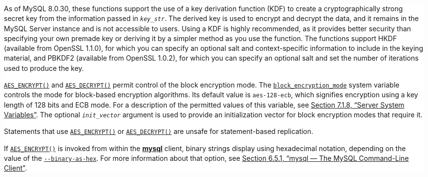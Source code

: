 

As of MySQL 8.0.30, these functions support the use of a key
derivation function (KDF) to create a cryptographically strong
secret key from the information passed in
_`key_str`_. The derived key is used to
encrypt and decrypt the data, and it remains in the MySQL
Server instance and is not accessible to users. Using a KDF is
highly recommended, as it provides better security than
specifying your own premade key or deriving it by a simpler
method as you use the function. The functions support HKDF
(available from OpenSSL 1.1.0), for which you can specify an
optional salt and context-specific information to include in
the keying material, and PBKDF2 (available from OpenSSL
1.0.2), for which you can specify an optional salt and set the
number of iterations used to produce the key.


[`AES_ENCRYPT()`](https://dev.mysql.com/doc/refman/8.0/en/encryption-functions.html#function_aes-encrypt) and
[`AES_DECRYPT()`](https://dev.mysql.com/doc/refman/8.0/en/encryption-functions.html#function_aes-decrypt) permit control of
the block encryption mode. The
[`block_encryption_mode`](https://dev.mysql.com/doc/refman/8.0/en/server-system-variables.html#sysvar_block_encryption_mode) system
variable controls the mode for block-based encryption
algorithms. Its default value is
`aes-128-ecb`, which signifies encryption
using a key length of 128 bits and ECB mode. For a description
of the permitted values of this variable, see
[Section 7.1.8, “Server System Variables”](https://dev.mysql.com/doc/refman/8.0/en/server-system-variables.html "7.1.8 Server System Variables"). The optional
_`init_vector`_ argument is used to
provide an initialization vector for block encryption modes
that require it.



Statements that use
[`AES_ENCRYPT()`](https://dev.mysql.com/doc/refman/8.0/en/encryption-functions.html#function_aes-encrypt) or
[`AES_DECRYPT()`](https://dev.mysql.com/doc/refman/8.0/en/encryption-functions.html#function_aes-decrypt) are unsafe for
statement-based replication.



If [`AES_ENCRYPT()`](https://dev.mysql.com/doc/refman/8.0/en/encryption-functions.html#function_aes-encrypt) is invoked
from within the [**mysql**](https://dev.mysql.com/doc/refman/8.0/en/mysql.html "6.5.1 mysql — The MySQL Command-Line Client") client, binary
strings display using hexadecimal notation, depending on the
value of the [`--binary-as-hex`](https://dev.mysql.com/doc/refman/8.0/en/mysql-command-options.html#option_mysql_binary-as-hex).
For more information about that option, see
[Section 6.5.1, “mysql — The MySQL Command-Line Client”](https://dev.mysql.com/doc/refman/8.0/en/mysql.html "6.5.1 mysql — The MySQL Command-Line Client").
